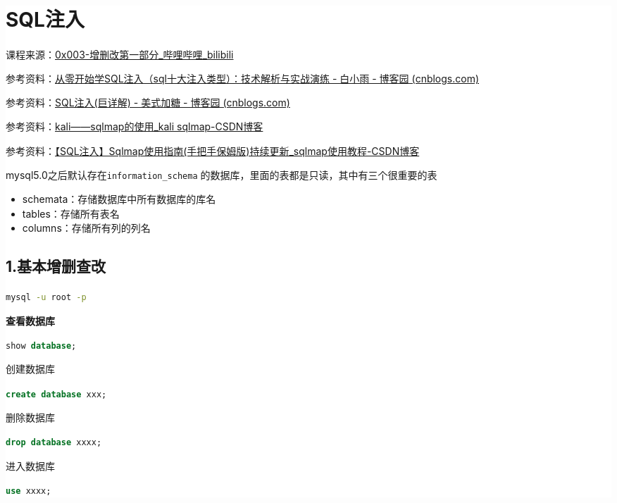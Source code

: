 # SQL注入

课程来源：[0x003-增删改第一部分_哔哩哔哩_bilibili](https://www.bilibili.com/video/BV1c34y1h7So?p=3&vd_source=f264368eefdba6c9e52d63931d176453)

参考资料：[从零开始学SQL注入（sql十大注入类型）：技术解析与实战演练 - 白小雨 - 博客园 (cnblogs.com)](https://www.cnblogs.com/xiaoyus/p/18418583)

参考资料：[SQL注入(巨详解) - 美式加糖 - 博客园 (cnblogs.com)](https://www.cnblogs.com/peace-and-romance/p/15890387.html#0x00-引言)

参考资料：[kali——sqlmap的使用_kali sqlmap-CSDN博客](https://blog.csdn.net/bunengyongzho666/article/details/141652728)

参考资料：[【SQL注入】Sqlmap使用指南(手把手保姆版)持续更新_sqlmap使用教程-CSDN博客](https://blog.csdn.net/weixin_43819747/article/details/136736688)



mysql5.0之后默认存在`information_schema` 的数据库，里面的表都是只读，其中有三个很重要的表

- schemata：存储数据库中所有数据库的库名
- tables：存储所有表名
- columns：存储所有列的列名





## 1.基本增删查改

```bash
mysql -u root -p
```



**查看数据库**

```sql
show database;
```



创建数据库

```sql
create database xxx;
```



删除数据库

```sql
drop database xxxx;
```



进入数据库

```sql
use xxxx;
```

